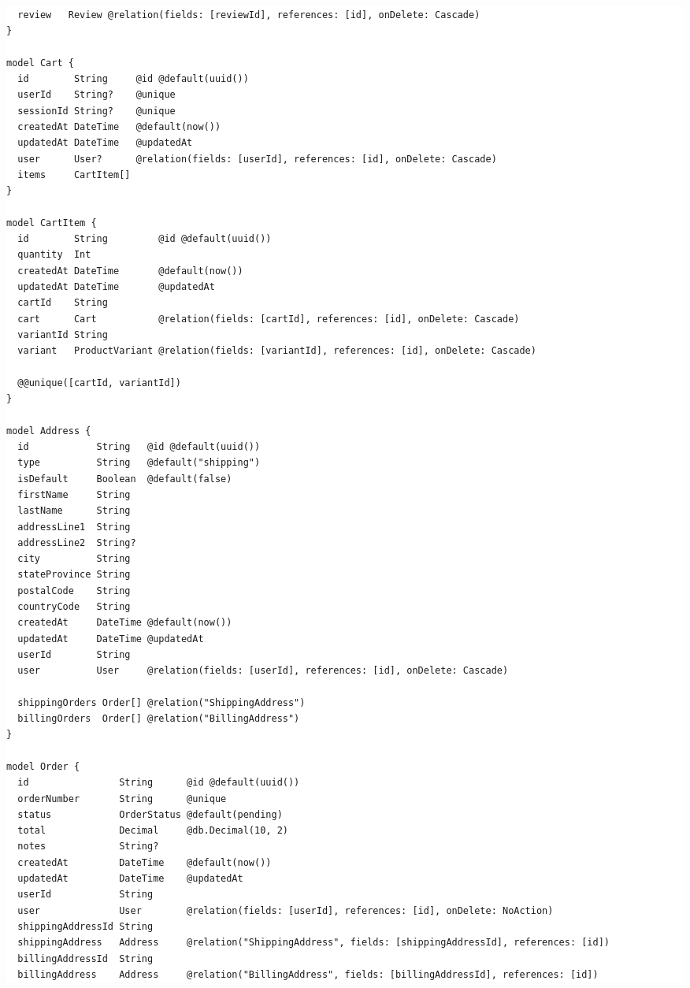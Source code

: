 ```prisma
  review   Review @relation(fields: [reviewId], references: [id], onDelete: Cascade)
}

model Cart {
  id        String     @id @default(uuid())
  userId    String?    @unique
  sessionId String?    @unique
  createdAt DateTime   @default(now())
  updatedAt DateTime   @updatedAt
  user      User?      @relation(fields: [userId], references: [id], onDelete: Cascade)
  items     CartItem[]
}

model CartItem {
  id        String         @id @default(uuid())
  quantity  Int
  createdAt DateTime       @default(now())
  updatedAt DateTime       @updatedAt
  cartId    String
  cart      Cart           @relation(fields: [cartId], references: [id], onDelete: Cascade)
  variantId String
  variant   ProductVariant @relation(fields: [variantId], references: [id], onDelete: Cascade)

  @@unique([cartId, variantId])
}

model Address {
  id            String   @id @default(uuid())
  type          String   @default("shipping")
  isDefault     Boolean  @default(false)
  firstName     String
  lastName      String
  addressLine1  String
  addressLine2  String?
  city          String
  stateProvince String
  postalCode    String
  countryCode   String
  createdAt     DateTime @default(now())
  updatedAt     DateTime @updatedAt
  userId        String
  user          User     @relation(fields: [userId], references: [id], onDelete: Cascade)

  shippingOrders Order[] @relation("ShippingAddress")
  billingOrders  Order[] @relation("BillingAddress")
}

model Order {
  id                String      @id @default(uuid())
  orderNumber       String      @unique
  status            OrderStatus @default(pending)
  total             Decimal     @db.Decimal(10, 2)
  notes             String?
  createdAt         DateTime    @default(now())
  updatedAt         DateTime    @updatedAt
  userId            String
  user              User        @relation(fields: [userId], references: [id], onDelete: NoAction)
  shippingAddressId String
  shippingAddress   Address     @relation("ShippingAddress", fields: [shippingAddressId], references: [id])
  billingAddressId  String
  billingAddress    Address     @relation("BillingAddress", fields: [billingAddressId], references: [id])
```